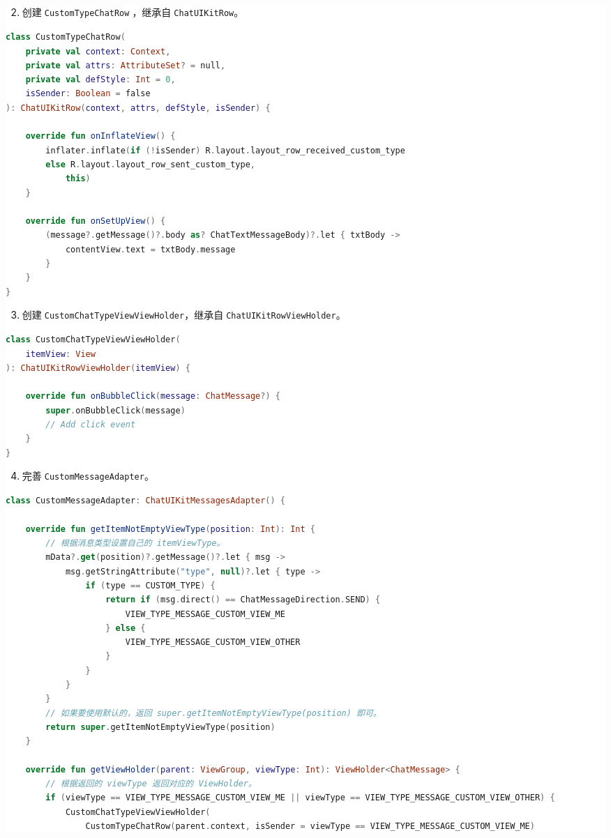 2. 创建 `CustomTypeChatRow` ，继承自 `ChatUIKitRow`。

```kotlin
class CustomTypeChatRow(
    private val context: Context,
    private val attrs: AttributeSet? = null,
    private val defStyle: Int = 0,
    isSender: Boolean = false
): ChatUIKitRow(context, attrs, defStyle, isSender) {

    override fun onInflateView() {
        inflater.inflate(if (!isSender) R.layout.layout_row_received_custom_type
        else R.layout.layout_row_sent_custom_type,
            this)
    }

    override fun onSetUpView() {
        (message?.getMessage()?.body as? ChatTextMessageBody)?.let { txtBody ->
            contentView.text = txtBody.message
        }
    }
}
```

3. 创建 `CustomChatTypeViewViewHolder`，继承自 `ChatUIKitRowViewHolder`。

```kotlin
class CustomChatTypeViewViewHolder(
    itemView: View
): ChatUIKitRowViewHolder(itemView) {

    override fun onBubbleClick(message: ChatMessage?) {
        super.onBubbleClick(message)
        // Add click event
    }
}
```

4. 完善 `CustomMessageAdapter`。

```kotlin
class CustomMessageAdapter: ChatUIKitMessagesAdapter() {

    override fun getItemNotEmptyViewType(position: Int): Int {
        // 根据消息类型设置自己的 itemViewType。
        mData?.get(position)?.getMessage()?.let { msg ->
            msg.getStringAttribute("type", null)?.let { type ->
                if (type == CUSTOM_TYPE) {
                    return if (msg.direct() == ChatMessageDirection.SEND) {
                        VIEW_TYPE_MESSAGE_CUSTOM_VIEW_ME
                    } else {
                        VIEW_TYPE_MESSAGE_CUSTOM_VIEW_OTHER
                    }
                }
            }
        }
        // 如果要使用默认的，返回 super.getItemNotEmptyViewType(position) 即可。
        return super.getItemNotEmptyViewType(position)
    }

    override fun getViewHolder(parent: ViewGroup, viewType: Int): ViewHolder<ChatMessage> {
        // 根据返回的 viewType 返回对应的 ViewHolder。
        if (viewType == VIEW_TYPE_MESSAGE_CUSTOM_VIEW_ME || viewType == VIEW_TYPE_MESSAGE_CUSTOM_VIEW_OTHER) {
            CustomChatTypeViewViewHolder(
                CustomTypeChatRow(parent.context, isSender = viewType == VIEW_TYPE_MESSAGE_CUSTOM_VIEW_ME)
```